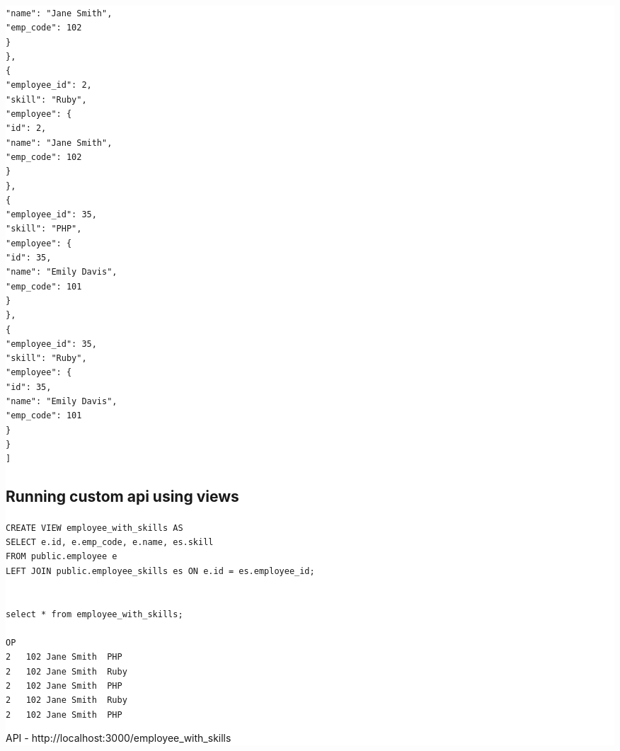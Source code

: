 ```
"name": "Jane Smith",
"emp_code": 102
}
},
{
"employee_id": 2,
"skill": "Ruby",
"employee": {
"id": 2,
"name": "Jane Smith",
"emp_code": 102
}
},
{
"employee_id": 35,
"skill": "PHP",
"employee": {
"id": 35,
"name": "Emily Davis",
"emp_code": 101
}
},
{
"employee_id": 35,
"skill": "Ruby",
"employee": {
"id": 35,
"name": "Emily Davis",
"emp_code": 101
}
}
]

```




## Running custom api using views

```
CREATE VIEW employee_with_skills AS
SELECT e.id, e.emp_code, e.name, es.skill
FROM public.employee e
LEFT JOIN public.employee_skills es ON e.id = es.employee_id;


select * from employee_with_skills;

OP
2	102	Jane Smith	PHP
2	102	Jane Smith	Ruby
2	102	Jane Smith	PHP
2	102	Jane Smith	Ruby
2	102	Jane Smith	PHP

```
API - http://localhost:3000/employee_with_skills
